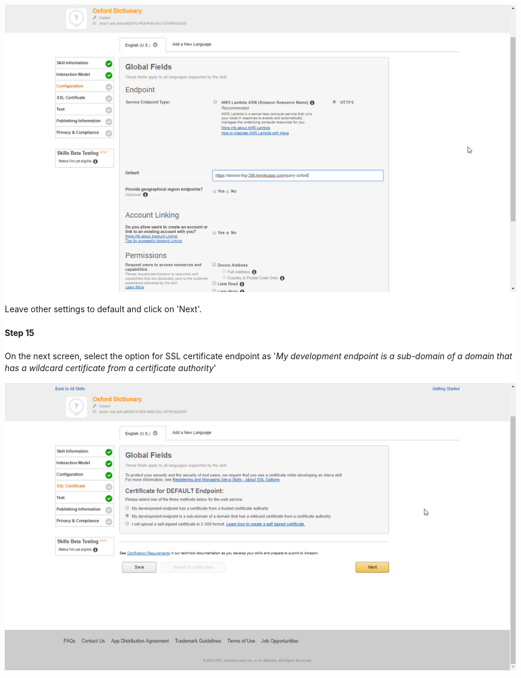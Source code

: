 ![Alexa Skill Configuration](images/oxford-alexa-9.png)

Leave other settings to default and click on 'Next'.

#### Step 15

On the next screen, select the option for SSL certificate endpoint as '*My development endpoint is a sub-domain of a domain that has a wildcard certificate from a certificate authority*'

![Alexa Skill Configuration](images/oxford-alexa-a.png)
